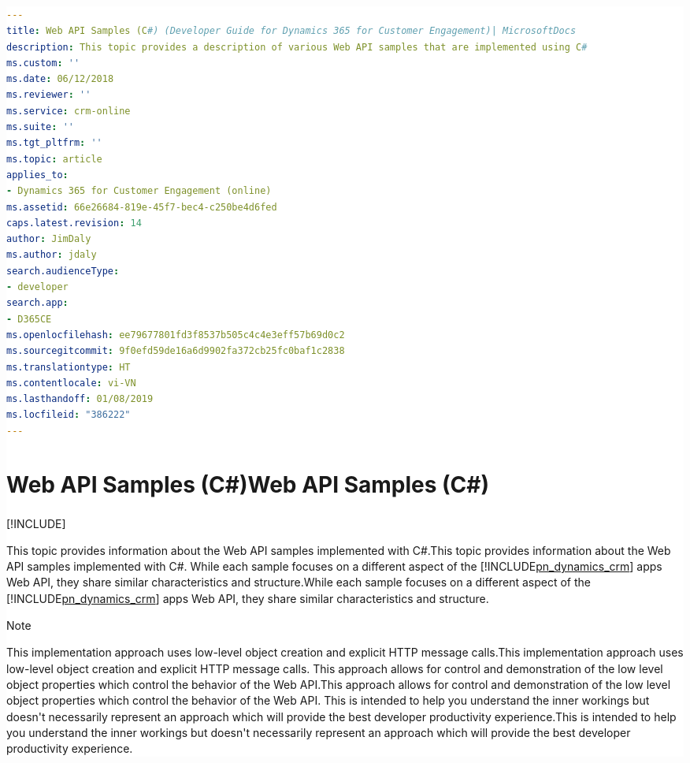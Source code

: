 ```yaml
---
title: Web API Samples (C#) (Developer Guide for Dynamics 365 for Customer Engagement)| MicrosoftDocs
description: This topic provides a description of various Web API samples that are implemented using C#
ms.custom: ''
ms.date: 06/12/2018
ms.reviewer: ''
ms.service: crm-online
ms.suite: ''
ms.tgt_pltfrm: ''
ms.topic: article
applies_to:
- Dynamics 365 for Customer Engagement (online)
ms.assetid: 66e26684-819e-45f7-bec4-c250be4d6fed
caps.latest.revision: 14
author: JimDaly
ms.author: jdaly
search.audienceType:
- developer
search.app:
- D365CE
ms.openlocfilehash: ee79677801fd3f8537b505c4c4e3eff57b69d0c2
ms.sourcegitcommit: 9f0efd59de16a6d9902fa372cb25fc0baf1c2838
ms.translationtype: HT
ms.contentlocale: vi-VN
ms.lasthandoff: 01/08/2019
ms.locfileid: "386222"
---
```

# <a name="web-api-samples-c"></a><span data-ttu-id="f4cf5-103">Web API Samples (C#)</span><span class="sxs-lookup"><span data-stu-id="f4cf5-103">Web API Samples (C#)</span></span>

[!INCLUDE[](../../includes/cc_applies_to_update_9_0_0.md)]

<span data-ttu-id="f4cf5-104">This topic provides information about the Web API samples implemented with C#.</span><span class="sxs-lookup"><span data-stu-id="f4cf5-104">This topic provides information about the Web API samples implemented with C#.</span></span> <span data-ttu-id="f4cf5-105">While each sample focuses on a different aspect of the [!INCLUDE[pn_dynamics_crm](../../includes/pn-dynamics-crm.md)] apps Web API, they share similar characteristics and structure.</span><span class="sxs-lookup"><span data-stu-id="f4cf5-105">While each sample focuses on a different aspect of the [!INCLUDE[pn_dynamics_crm](../../includes/pn-dynamics-crm.md)] apps Web API, they share similar characteristics and structure.</span></span>  
  
> [!NOTE]
>  <span data-ttu-id="f4cf5-106">This implementation approach uses low-level object creation and explicit HTTP message calls.</span><span class="sxs-lookup"><span data-stu-id="f4cf5-106">This implementation approach uses low-level object creation and explicit HTTP message calls.</span></span> <span data-ttu-id="f4cf5-107">This approach allows for control and demonstration  of the low level object properties which control the behavior of the Web API.</span><span class="sxs-lookup"><span data-stu-id="f4cf5-107">This approach allows for control and demonstration  of the low level object properties which control the behavior of the Web API.</span></span> <span data-ttu-id="f4cf5-108">This is intended to help you understand the inner workings  but doesn't necessarily represent an approach which will provide the best developer productivity experience.</span><span class="sxs-lookup"><span data-stu-id="f4cf5-108">This is intended to help you understand the inner workings  but doesn't necessarily represent an approach which will provide the best developer productivity experience.</span></span>  
>   